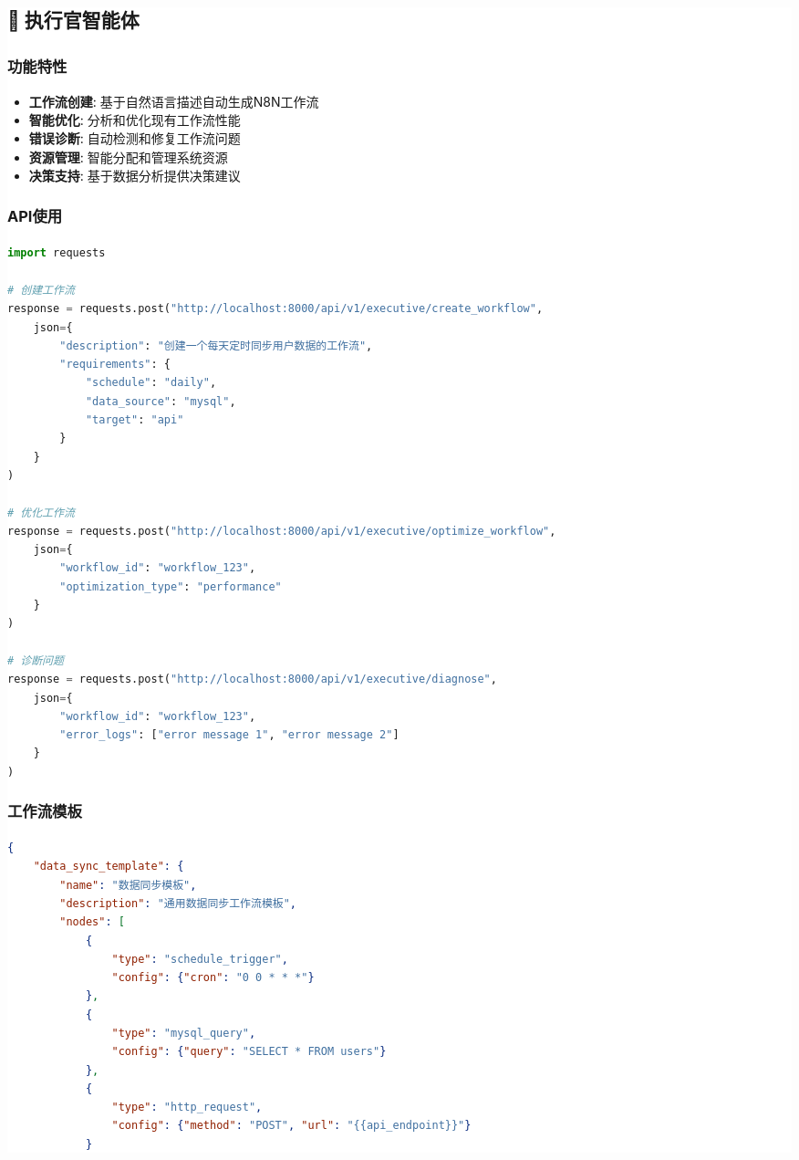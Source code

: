 ## 🤖 执行官智能体

### 功能特性

- **工作流创建**: 基于自然语言描述自动生成N8N工作流
- **智能优化**: 分析和优化现有工作流性能
- **错误诊断**: 自动检测和修复工作流问题
- **资源管理**: 智能分配和管理系统资源
- **决策支持**: 基于数据分析提供决策建议

### API使用

```python
import requests

# 创建工作流
response = requests.post("http://localhost:8000/api/v1/executive/create_workflow", 
    json={
        "description": "创建一个每天定时同步用户数据的工作流",
        "requirements": {
            "schedule": "daily",
            "data_source": "mysql",
            "target": "api"
        }
    }
)

# 优化工作流
response = requests.post("http://localhost:8000/api/v1/executive/optimize_workflow",
    json={
        "workflow_id": "workflow_123",
        "optimization_type": "performance"
    }
)

# 诊断问题
response = requests.post("http://localhost:8000/api/v1/executive/diagnose",
    json={
        "workflow_id": "workflow_123",
        "error_logs": ["error message 1", "error message 2"]
    }
)
```

### 工作流模板

```json
{
    "data_sync_template": {
        "name": "数据同步模板",
        "description": "通用数据同步工作流模板",
        "nodes": [
            {
                "type": "schedule_trigger",
                "config": {"cron": "0 0 * * *"}
            },
            {
                "type": "mysql_query",
                "config": {"query": "SELECT * FROM users"}
            },
            {
                "type": "http_request",
                "config": {"method": "POST", "url": "{{api_endpoint}}"}
            }
```